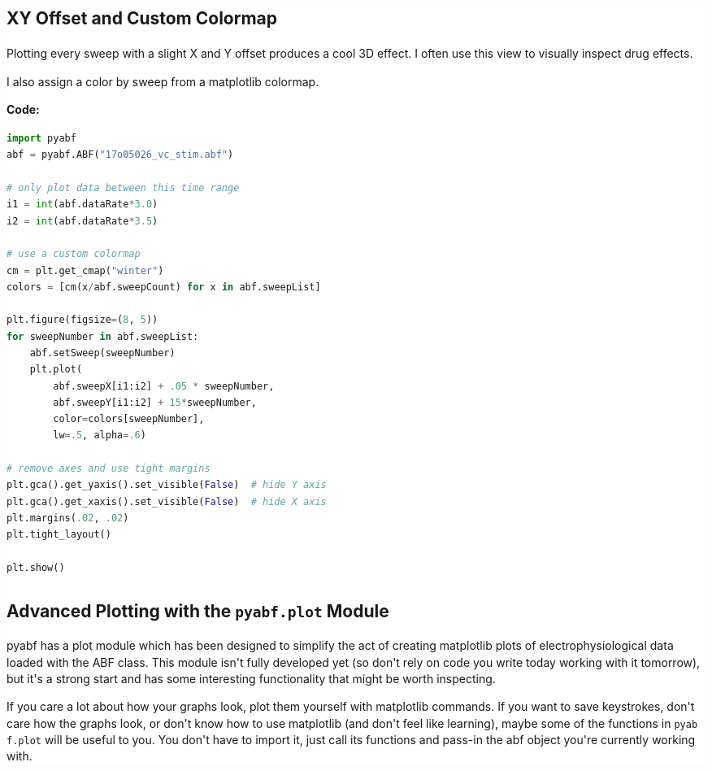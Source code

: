 ## XY Offset and Custom Colormap

Plotting every sweep with a slight X and Y offset produces a cool
3D effect. I often use this view to visually inspect drug effects.

I also assign a color by sweep from a matplotlib colormap.

**Code:**

```python
import pyabf
abf = pyabf.ABF("17o05026_vc_stim.abf")

# only plot data between this time range
i1 = int(abf.dataRate*3.0)
i2 = int(abf.dataRate*3.5)

# use a custom colormap
cm = plt.get_cmap("winter")
colors = [cm(x/abf.sweepCount) for x in abf.sweepList]

plt.figure(figsize=(8, 5))
for sweepNumber in abf.sweepList:
    abf.setSweep(sweepNumber)
    plt.plot(
        abf.sweepX[i1:i2] + .05 * sweepNumber,
        abf.sweepY[i1:i2] + 15*sweepNumber,
        color=colors[sweepNumber],
        lw=.5, alpha=.6)

# remove axes and use tight margins
plt.gca().get_yaxis().set_visible(False)  # hide Y axis
plt.gca().get_xaxis().set_visible(False)  # hide X axis
plt.margins(.02, .02)
plt.tight_layout()

plt.show()
```

## Advanced Plotting with the `pyabf.plot` Module

pyabf has a plot module which has been designed to simplify the act
of creating matplotlib plots of electrophysiological data loaded with
the ABF class. This module isn't fully developed yet (so don't rely
on code you write today working with it tomorrow), but it's a strong
start and has some interesting functionality that might be worth
inspecting. 

If you care a lot about how your graphs look, plot them yourself with
matplotlib commands. If you want to save keystrokes, don't care how
the graphs look, or don't know how to use matplotlib (and don't feel
like learning), maybe some of the functions in `pyabf.plot` will be
useful to you. You don't have to import it, just call its functions
and pass-in the abf object you're currently working with.
